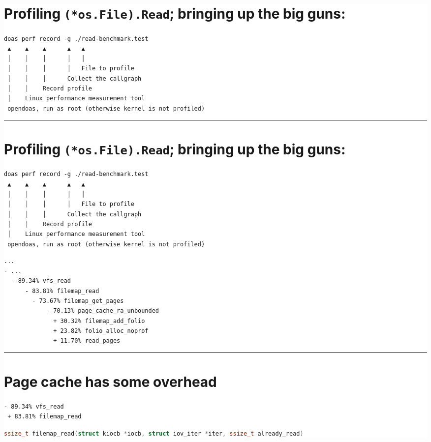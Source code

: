 
# Profiling `(*os.File).Read`; bringing up the big guns:

```
doas perf record -g ./read-benchmark.test                
 ▲    ▲    ▲      ▲   ▲                                  
 │    │    │      │   │                                  
 │    │    │      │   File to profile                    
 │    │    │      Collect the callgraph                  
 │    │    Record profile                                
 │    Linux performance measurement tool                 
 opendoas, run as root (otherwise kernel is not profiled)
```

---

# Profiling `(*os.File).Read`; bringing up the big guns:

```
doas perf record -g ./read-benchmark.test                
 ▲    ▲    ▲      ▲   ▲                                  
 │    │    │      │   │                                  
 │    │    │      │   File to profile                    
 │    │    │      Collect the callgraph                  
 │    │    Record profile                                
 │    Linux performance measurement tool                 
 opendoas, run as root (otherwise kernel is not profiled)
```
```
...
- ...
  - 89.34% vfs_read
      - 83.81% filemap_read
        - 73.67% filemap_get_pages
            - 70.13% page_cache_ra_unbounded
              + 30.32% filemap_add_folio
              + 23.82% folio_alloc_noprof
              + 11.70% read_pages
```

---

# Page cache has some overhead

```
- 89.34% vfs_read
 + 83.81% filemap_read
```

```c
ssize_t filemap_read(struct kiocb *iocb, struct iov_iter *iter, ssize_t already_read)
```
